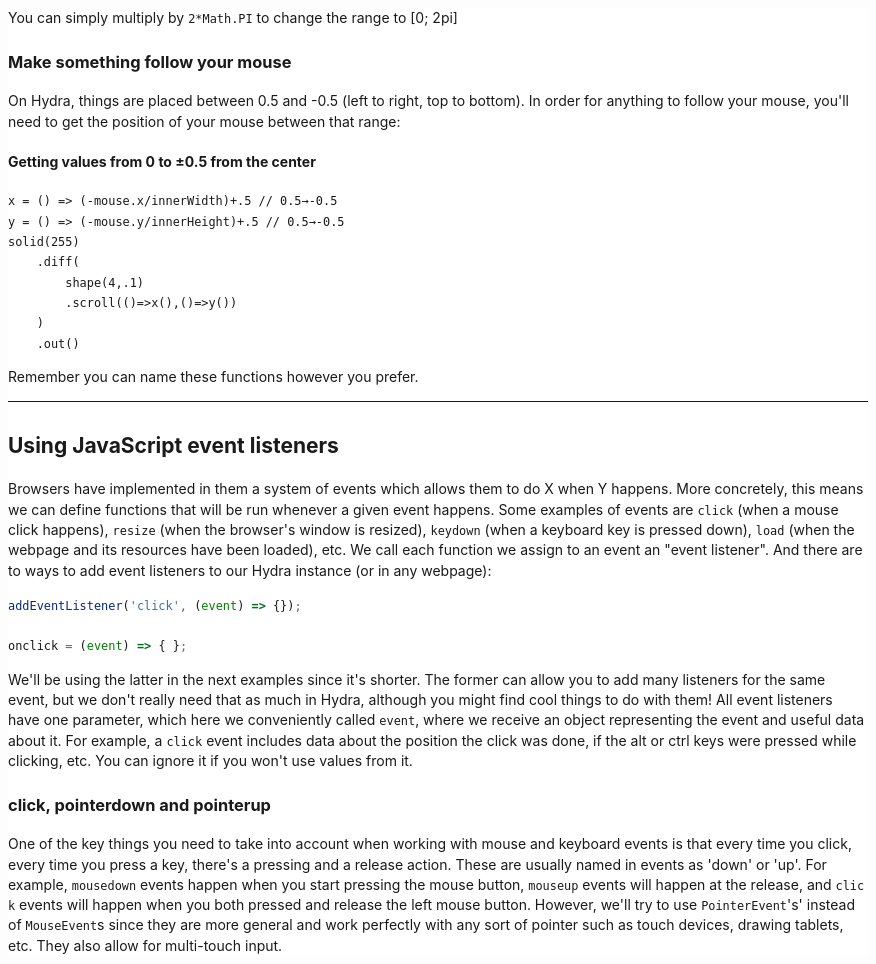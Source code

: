 You can simply multiply by `2*Math.PI` to change the range to [0; 2pi]

### Make something follow your mouse

On Hydra, things are placed between 0.5 and -0.5 (left to right, top to bottom). In order for anything to follow your mouse, you'll need to get the position of your mouse between that range:

#### Getting values from 0 to ±0.5 from the center

```hydra
x = () => (-mouse.x/innerWidth)+.5 // 0.5→-0.5
y = () => (-mouse.y/innerHeight)+.5 // 0.5→-0.5
solid(255)
    .diff(
        shape(4,.1)
        .scroll(()=>x(),()=>y())
    )
    .out()
```

Remember you can name these functions however you prefer.

---

## Using JavaScript event listeners

Browsers have implemented in them a system of events which allows them to do X when Y happens. More concretely, this means we can define functions that will be run whenever a given event happens. Some examples of events are `click` (when a mouse click happens), `resize` (when the browser's window is resized), `keydown` (when a keyboard key is pressed down), `load` (when the webpage and its resources have been loaded), etc.
We call each function we assign to an event an "event listener". And there are to ways to add event listeners to our Hydra instance (or in any webpage):

```javascript
addEventListener('click', (event) => {});

onclick = (event) => { };
```

We'll be using the latter in the next examples since it's shorter. The former can allow you to add many listeners for the same event, but we don't really need that as much in Hydra, although you might find cool things to do with them!
All event listeners have one parameter, which here we conveniently called `event`, where we receive an object representing the event and useful data about it. For example, a `click` event includes data about the position the click was done, if the alt or ctrl keys were pressed while clicking, etc. You can ignore it if you won't use values from it.

### click, pointerdown and pointerup

One of the key things you need to take into account when working with mouse and keyboard events is that every time you click, every time you press a key, there's a pressing and a release action. These are usually named in events as 'down' or 'up'. For example, `mousedown` events happen when you start pressing the mouse button, `mouseup` events will happen at the release, and `click` events will happen when you both pressed and release the left mouse button. However, we'll try to use `PointerEvent`'s' instead of `MouseEvent`s since they are more general and work perfectly with any sort of pointer such as touch devices, drawing tablets, etc. They also allow for multi-touch input.
